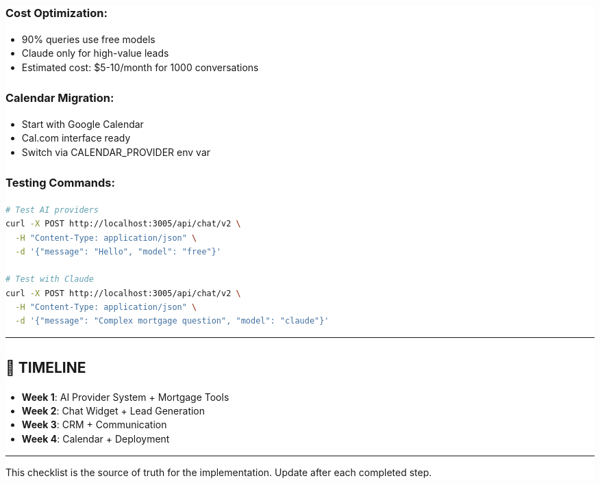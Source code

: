 ### Cost Optimization:
- 90% queries use free models
- Claude only for high-value leads
- Estimated cost: $5-10/month for 1000 conversations

### Calendar Migration:
- Start with Google Calendar
- Cal.com interface ready
- Switch via CALENDAR_PROVIDER env var

### Testing Commands:
```bash
# Test AI providers
curl -X POST http://localhost:3005/api/chat/v2 \
  -H "Content-Type: application/json" \
  -d '{"message": "Hello", "model": "free"}'

# Test with Claude
curl -X POST http://localhost:3005/api/chat/v2 \
  -H "Content-Type: application/json" \
  -d '{"message": "Complex mortgage question", "model": "claude"}'
```

---

## 📅 TIMELINE

- **Week 1**: AI Provider System + Mortgage Tools
- **Week 2**: Chat Widget + Lead Generation
- **Week 3**: CRM + Communication
- **Week 4**: Calendar + Deployment

---

This checklist is the source of truth for the implementation. Update after each completed step.